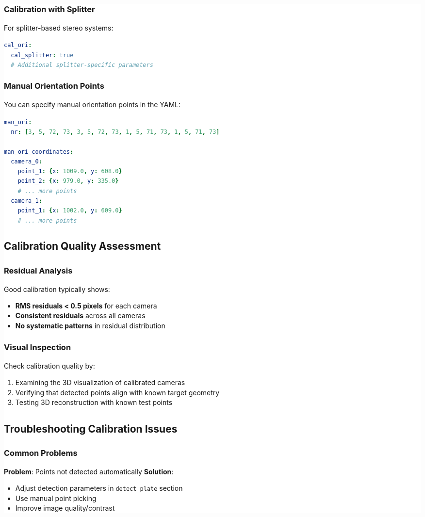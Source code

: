 ### Calibration with Splitter

For splitter-based stereo systems:

```yaml
cal_ori:
  cal_splitter: true
  # Additional splitter-specific parameters
```

### Manual Orientation Points

You can specify manual orientation points in the YAML:

```yaml
man_ori:
  nr: [3, 5, 72, 73, 3, 5, 72, 73, 1, 5, 71, 73, 1, 5, 71, 73]

man_ori_coordinates:
  camera_0:
    point_1: {x: 1009.0, y: 608.0}
    point_2: {x: 979.0, y: 335.0}
    # ... more points
  camera_1:
    point_1: {x: 1002.0, y: 609.0}
    # ... more points
```

## Calibration Quality Assessment

### Residual Analysis

Good calibration typically shows:
- **RMS residuals < 0.5 pixels** for each camera
- **Consistent residuals** across all cameras
- **No systematic patterns** in residual distribution

### Visual Inspection

Check calibration quality by:
1. Examining the 3D visualization of calibrated cameras
2. Verifying that detected points align with known target geometry
3. Testing 3D reconstruction with known test points

## Troubleshooting Calibration Issues

### Common Problems

**Problem**: Points not detected automatically
**Solution**: 
- Adjust detection parameters in `detect_plate` section
- Use manual point picking
- Improve image quality/contrast
